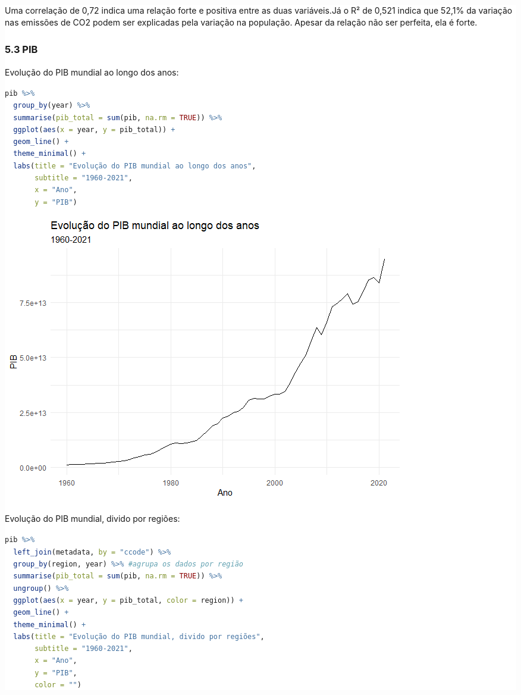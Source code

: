 Uma correlação de 0,72 indica uma relação forte e positiva entre as duas
variáveis.Já o R² de 0,521 indica que 52,1% da variação nas emissões de
CO2 podem ser explicadas pela variação na população. Apesar da relação
não ser perfeita, ela é forte.

### 5.3 PIB

Evolução do PIB mundial ao longo dos anos:

``` r
pib %>% 
  group_by(year) %>%
  summarise(pib_total = sum(pib, na.rm = TRUE)) %>%
  ggplot(aes(x = year, y = pib_total)) +
  geom_line() +
  theme_minimal() +
  labs(title = "Evolução do PIB mundial ao longo dos anos",
       subtitle = "1960-2021",
       x = "Ano",
       y = "PIB")
```

![](projecao_co2_files/figure-gfm/unnamed-chunk-27-1.png)

Evolução do PIB mundial, divido por regiões:

``` r
pib %>%
  left_join(metadata, by = "ccode") %>%
  group_by(region, year) %>% #agrupa os dados por região
  summarise(pib_total = sum(pib, na.rm = TRUE)) %>%
  ungroup() %>%
  ggplot(aes(x = year, y = pib_total, color = region)) +
  geom_line() +
  theme_minimal() +
  labs(title = "Evolução do PIB mundial, divido por regiões",
       subtitle = "1960-2021",
       x = "Ano",
       y = "PIB",
       color = "")
```
